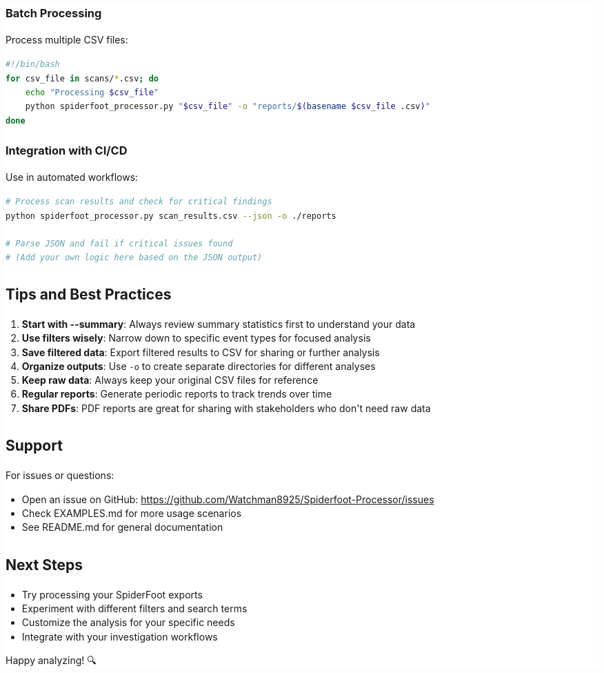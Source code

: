### Batch Processing

Process multiple CSV files:

```bash
#!/bin/bash
for csv_file in scans/*.csv; do
    echo "Processing $csv_file"
    python spiderfoot_processor.py "$csv_file" -o "reports/$(basename $csv_file .csv)"
done
```

### Integration with CI/CD

Use in automated workflows:

```bash
# Process scan results and check for critical findings
python spiderfoot_processor.py scan_results.csv --json -o ./reports

# Parse JSON and fail if critical issues found
# (Add your own logic here based on the JSON output)
```

## Tips and Best Practices

1. **Start with --summary**: Always review summary statistics first to understand your data
2. **Use filters wisely**: Narrow down to specific event types for focused analysis
3. **Save filtered data**: Export filtered results to CSV for sharing or further analysis
4. **Organize outputs**: Use `-o` to create separate directories for different analyses
5. **Keep raw data**: Always keep your original CSV files for reference
6. **Regular reports**: Generate periodic reports to track trends over time
7. **Share PDFs**: PDF reports are great for sharing with stakeholders who don't need raw data

## Support

For issues or questions:
- Open an issue on GitHub: https://github.com/Watchman8925/Spiderfoot-Processor/issues
- Check EXAMPLES.md for more usage scenarios
- See README.md for general documentation

## Next Steps

- Try processing your SpiderFoot exports
- Experiment with different filters and search terms
- Customize the analysis for your specific needs
- Integrate with your investigation workflows

Happy analyzing! 🔍
